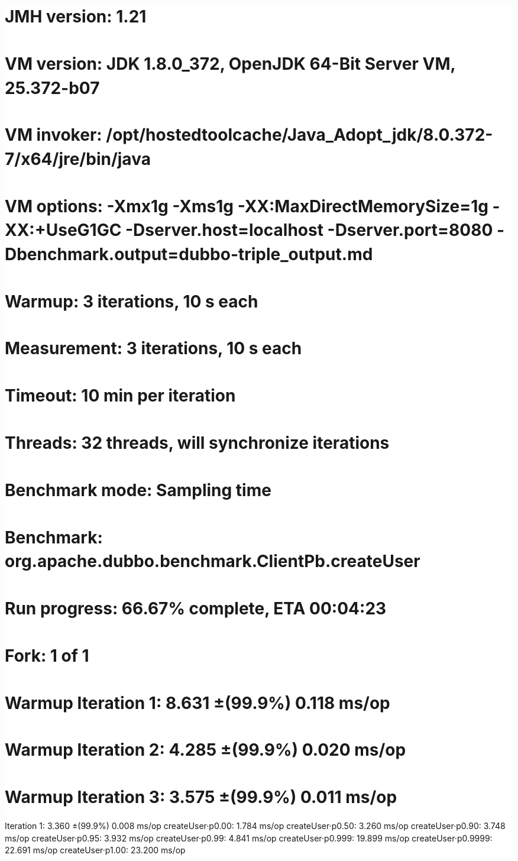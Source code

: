 
# JMH version: 1.21
# VM version: JDK 1.8.0_372, OpenJDK 64-Bit Server VM, 25.372-b07
# VM invoker: /opt/hostedtoolcache/Java_Adopt_jdk/8.0.372-7/x64/jre/bin/java
# VM options: -Xmx1g -Xms1g -XX:MaxDirectMemorySize=1g -XX:+UseG1GC -Dserver.host=localhost -Dserver.port=8080 -Dbenchmark.output=dubbo-triple_output.md
# Warmup: 3 iterations, 10 s each
# Measurement: 3 iterations, 10 s each
# Timeout: 10 min per iteration
# Threads: 32 threads, will synchronize iterations
# Benchmark mode: Sampling time
# Benchmark: org.apache.dubbo.benchmark.ClientPb.createUser

# Run progress: 66.67% complete, ETA 00:04:23
# Fork: 1 of 1
# Warmup Iteration   1: 8.631 ±(99.9%) 0.118 ms/op
# Warmup Iteration   2: 4.285 ±(99.9%) 0.020 ms/op
# Warmup Iteration   3: 3.575 ±(99.9%) 0.011 ms/op
Iteration   1: 3.360 ±(99.9%) 0.008 ms/op
                 createUser·p0.00:   1.784 ms/op
                 createUser·p0.50:   3.260 ms/op
                 createUser·p0.90:   3.748 ms/op
                 createUser·p0.95:   3.932 ms/op
                 createUser·p0.99:   4.841 ms/op
                 createUser·p0.999:  19.899 ms/op
                 createUser·p0.9999: 22.691 ms/op
                 createUser·p1.00:   23.200 ms/op
